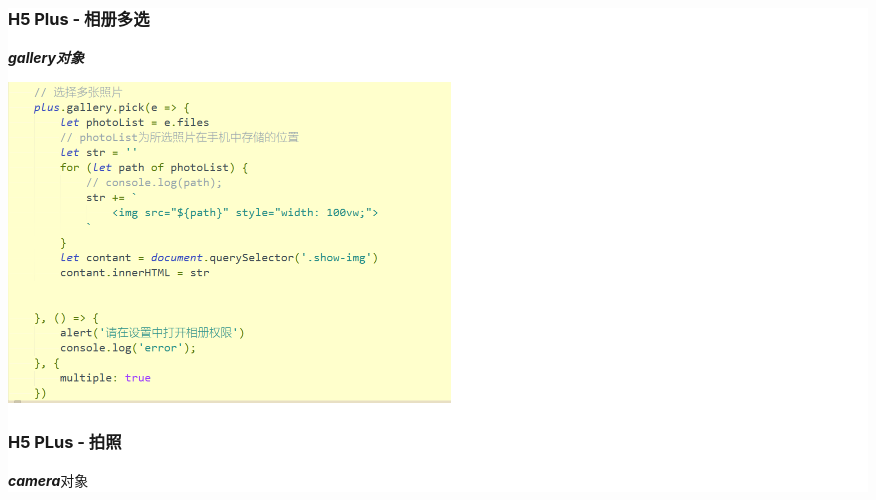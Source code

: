 









### H5 Plus - 相册多选

***gallery对象***

<img src="images/04-手机APP开发.assets/image-20210901130411811.png" alt="image-20210901130411811" style="zoom:50%;" />







### H5 PLus - 拍照

***camera***对象
